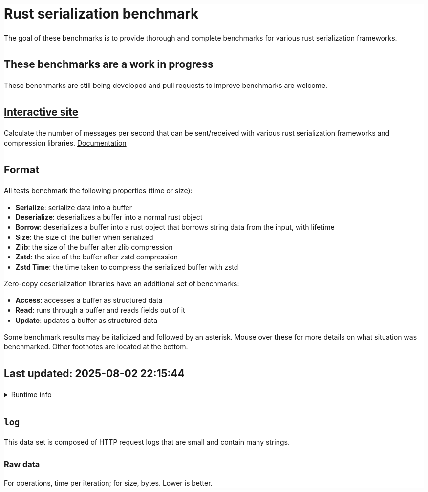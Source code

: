 


# Rust serialization benchmark

The goal of these benchmarks is to provide thorough and complete benchmarks for various rust
serialization frameworks.

## These benchmarks are a work in progress

These benchmarks are still being developed and pull requests to improve benchmarks are welcome.

## [Interactive site](https://djkoloski.github.io/rust_serialization_benchmark/)

Calculate the number of messages per second that can be sent/received with various rust serialization frameworks and compression libraries.
[Documentation](pages/README.md)

## Format

All tests benchmark the following properties (time or size):

* **Serialize**: serialize data into a buffer
* **Deserialize**: deserializes a buffer into a normal rust object
* **Borrow**: deserializes a buffer into a rust object that borrows string data from the input, with lifetime
* **Size**: the size of the buffer when serialized
* **Zlib**: the size of the buffer after zlib compression
* **Zstd**: the size of the buffer after zstd compression
* **Zstd Time**: the time taken to compress the serialized buffer with zstd

Zero-copy deserialization libraries have an additional set of benchmarks:

* **Access**: accesses a buffer as structured data
* **Read**: runs through a buffer and reads fields out of it
* **Update**: updates a buffer as structured data

Some benchmark results may be italicized and followed by an asterisk. Mouse over these for more details on what situation was benchmarked. Other footnotes are located at the bottom.

## Last updated: 2025-08-02 22:15:44

<details><summary>Runtime info</summary></details>

## `log`

This data set is composed of HTTP request logs that are small and contain many strings.

### Raw data

For operations, time per iteration; for size, bytes. Lower is better.
